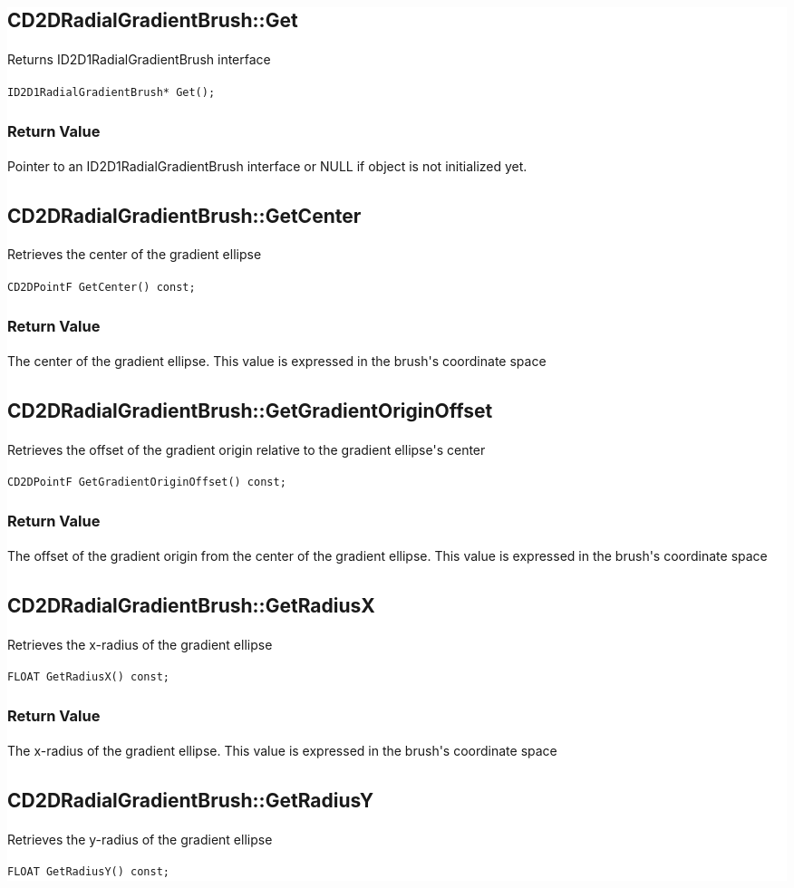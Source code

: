 ##  <a name="cd2dradialgradientbrush__get"></a>  CD2DRadialGradientBrush::Get  
 Returns ID2D1RadialGradientBrush interface  
  
```  
ID2D1RadialGradientBrush* Get();  
```  
  
### Return Value  
 Pointer to an ID2D1RadialGradientBrush interface or NULL if object is not initialized yet.  
  
##  <a name="cd2dradialgradientbrush__getcenter"></a>  CD2DRadialGradientBrush::GetCenter  
 Retrieves the center of the gradient ellipse  
  
```  
CD2DPointF GetCenter() const;  
```  
  
### Return Value  
 The center of the gradient ellipse. This value is expressed in the brush's coordinate space  
  
##  <a name="cd2dradialgradientbrush__getgradientoriginoffset"></a>  CD2DRadialGradientBrush::GetGradientOriginOffset  
 Retrieves the offset of the gradient origin relative to the gradient ellipse's center  
  
```  
CD2DPointF GetGradientOriginOffset() const;  
```  
  
### Return Value  
 The offset of the gradient origin from the center of the gradient ellipse. This value is expressed in the brush's coordinate space  
  
##  <a name="cd2dradialgradientbrush__getradiusx"></a>  CD2DRadialGradientBrush::GetRadiusX  
 Retrieves the x-radius of the gradient ellipse  
  
```  
FLOAT GetRadiusX() const;  
```  
  
### Return Value  
 The x-radius of the gradient ellipse. This value is expressed in the brush's coordinate space  
  
##  <a name="cd2dradialgradientbrush__getradiusy"></a>  CD2DRadialGradientBrush::GetRadiusY  
 Retrieves the y-radius of the gradient ellipse  
  
```  
FLOAT GetRadiusY() const;  
```  
  